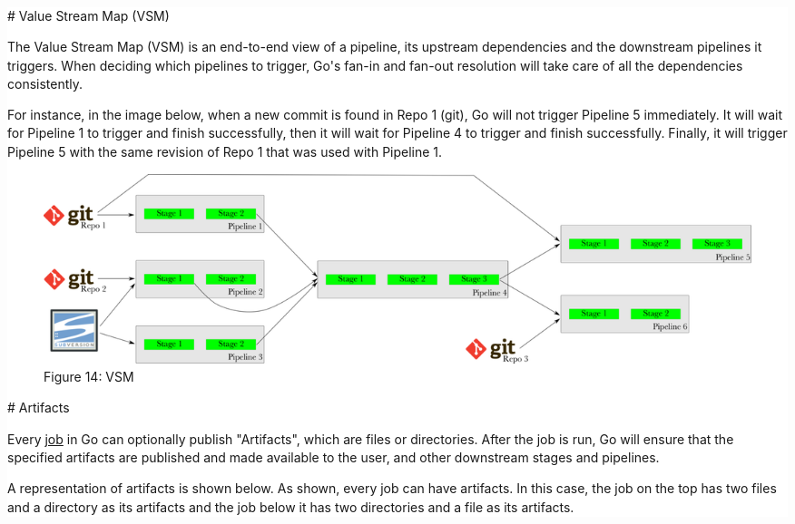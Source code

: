 <a name="vsm"/>
# Value Stream Map (VSM)

The Value Stream Map (VSM) is an end-to-end view of a pipeline, its upstream dependencies and the downstream pipelines it triggers. When deciding which
pipelines to trigger, Go's fan-in and fan-out resolution will take care of all the dependencies consistently.

For instance, in the image below, when a new commit is found in Repo 1 (git), Go will not trigger Pipeline 5 immediately. It will wait for Pipeline 1 to
trigger and finish successfully, then it will wait for Pipeline 4 to trigger and finish successfully. Finally, it will trigger Pipeline 5 with the same
revision of Repo 1 that was used with Pipeline 1.

<figure class="concept_image">
  <img src="../resources/images/concepts/15_vsm.png" alt="Figure 14: VSM" id="image_vsm">
  <figcaption>Figure 14: VSM</figcaption>
</figure>

<a name="artifacts"/>
# Artifacts

Every [job](#job) in Go can optionally publish "Artifacts", which are files or directories. After the job is run, Go will ensure that the specified artifacts are
published and made available to the user, and other downstream stages and pipelines.

A representation of artifacts is shown below. As shown, every job can have artifacts. In this case, the job on the top has two files and a directory as
its artifacts and the job below it has two directories and a file as its artifacts.

<figure class="concept_image">